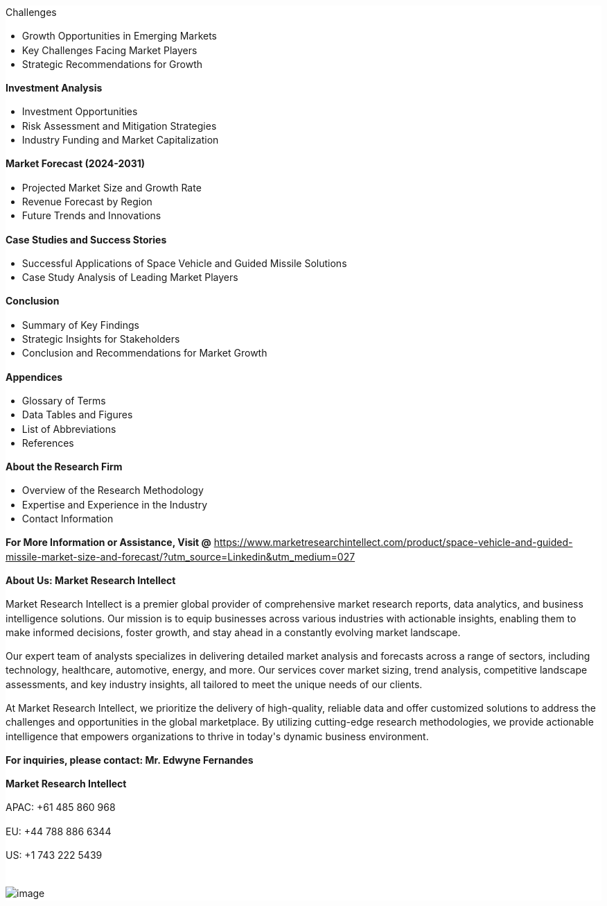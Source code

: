 Challenges</strong></p><ul><li>Growth Opportunities in Emerging Markets</li><li>Key Challenges Facing Market Players</li><li>Strategic Recommendations for Growth</li></ul><p><strong>Investment Analysis</strong></p><ul><li>Investment Opportunities</li><li>Risk Assessment and Mitigation Strategies</li><li>Industry Funding and Market Capitalization</li></ul><p><strong>Market Forecast (2024-2031)</strong></p><ul><li>Projected Market Size and Growth Rate</li><li>Revenue Forecast by Region</li><li>Future Trends and Innovations</li></ul><p><strong>Case Studies and Success Stories</strong></p><ul><li>Successful Applications of Space Vehicle and Guided Missile Solutions</li><li>Case Study Analysis of Leading Market Players</li></ul><p><strong>Conclusion</strong></p><ul><li>Summary of Key Findings</li><li>Strategic Insights for Stakeholders</li><li>Conclusion and Recommendations for Market Growth</li></ul><p><strong>Appendices</strong></p><ul><li>Glossary of Terms</li><li>Data Tables and Figures</li><li>List of Abbreviations</li><li>References</li></ul><p><strong>About the Research Firm</strong></p><ul><li>Overview of the Research Methodology</li><li>Expertise and Experience in the Industry</li><li>Contact Information</li></ul></div><div class="article-main__content" data-test-id="publishing-text-block"><p><span class="font-[700]"><strong>For More Information or Assistance, Visit @</strong>&nbsp;<a href="https://www.marketresearchintellect.com/product/space-vehicle-and-guided-missile-market-size-and-forecast/?utm_source=Linkedin&utm_medium=027">https://www.marketresearchintellect.com/product/space-vehicle-and-guided-missile-market-size-and-forecast/?utm_source=Linkedin&utm_medium=027</a></span></p><p><strong>About Us: Market Research Intellect</strong></p><p>Market Research Intellect is a premier global provider of comprehensive market research reports, data analytics, and business intelligence solutions. Our mission is to equip businesses across various industries with actionable insights, enabling them to make informed decisions, foster growth, and stay ahead in a constantly evolving market landscape.</p><p>Our expert team of analysts specializes in delivering detailed market analysis and forecasts across a range of sectors, including technology, healthcare, automotive, energy, and more. Our services cover market sizing, trend analysis, competitive landscape assessments, and key industry insights, all tailored to meet the unique needs of our clients.</p><p>At Market Research Intellect, we prioritize the delivery of high-quality, reliable data and offer customized solutions to address the challenges and opportunities in the global marketplace. By utilizing cutting-edge research methodologies, we provide actionable intelligence that empowers organizations to thrive in today's dynamic business environment.</p><p><strong>For inquiries, please contact: Mr. Edwyne Fernandes</strong></p><p><strong>Market Research Intellect</strong></p><p>APAC: +61 485 860 968</p><p>EU: +44 788 886 6344</p><p>US: +1 743 222 5439</p></div><div class="article-main__content" data-test-id="publishing-text-block">&nbsp;</div>
![image](https://github.com/user-attachments/assets/370f6658-c76c-4667-82d2-81e83fef6054)
